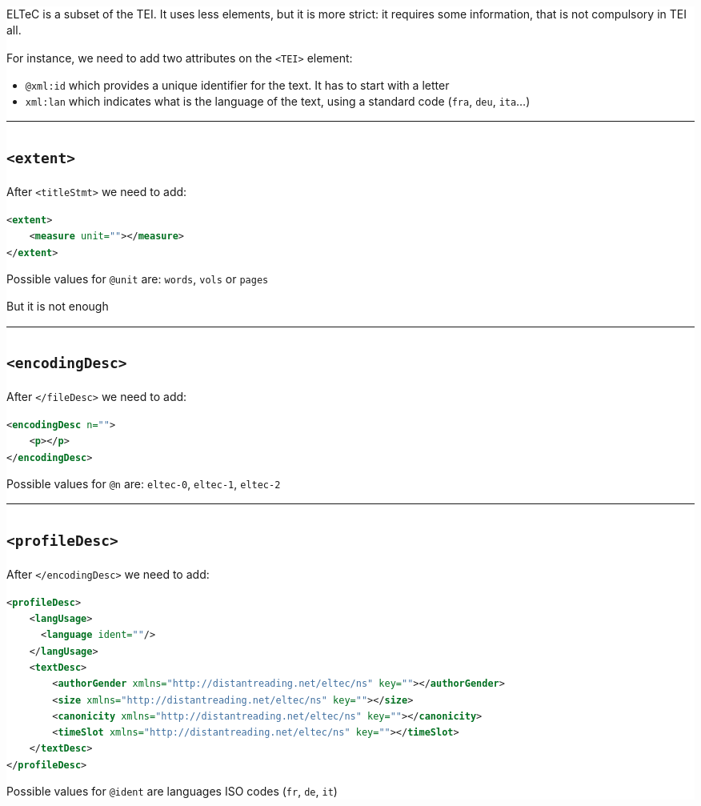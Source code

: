 ELTeC is a subset of the TEI. It uses less elements, but it is more strict: it requires some information, that is not compulsory in TEI all.

For instance, we need to add two attributes on the ```<TEI>``` element:
* ```@xml:id``` which provides a unique identifier for the text. It has to start with a letter
* ```xml:lan``` which indicates what is the language of the text, using a standard code (```fra```, ```deu```, ```ita```…)
---

## ```<extent>```

After ```<titleStmt>``` we need to add:

```xml
<extent>
    <measure unit=""></measure>
</extent>
```

Possible values for ```@unit``` are: ```words```, ```vols``` or ```pages```

But it is not enough

---

## ```<encodingDesc>```

After ```</fileDesc>``` we need to add:

```xml
<encodingDesc n="">
    <p></p>
</encodingDesc>
```
Possible values for ```@n``` are: ```eltec-0```, ```eltec-1```, ```eltec-2```

---
## ```<profileDesc>```

After ```</encodingDesc>``` we need to add:


```xml
<profileDesc>
    <langUsage>
      <language ident=""/>
    </langUsage>
    <textDesc>
        <authorGender xmlns="http://distantreading.net/eltec/ns" key=""></authorGender>
        <size xmlns="http://distantreading.net/eltec/ns" key=""></size>
        <canonicity xmlns="http://distantreading.net/eltec/ns" key=""></canonicity>
        <timeSlot xmlns="http://distantreading.net/eltec/ns" key=""></timeSlot>
    </textDesc>
</profileDesc>
```
Possible values for ```@ident``` are languages ISO codes (```fr```, ```de```, ```it```)
